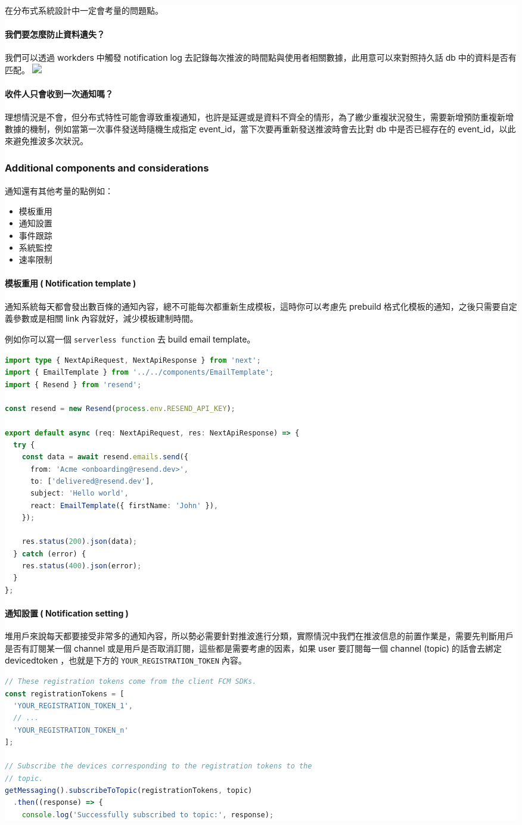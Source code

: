 在分布式系統設計中一定會考量的問題點。

#### 我們要怎麼防止資料遺失？
我們可以透過 workders 中觸發 notification log 去記錄每次推波的時間點與使用者相關數據，此用意可以來對照持久話 db 中的資料是否有匹配。
![](https://hackmd.io/_uploads/SyDE8GkC2.png)

#### 收件人只會收到一次通知嗎？

理想情況是不會，但分布式特性可能會導致重複通知，也許是延遲或是資料不齊全的情形，為了繳少重複狀況發生，需要新增預防重複新增數據的機制，例如當第一次事件發送時隨機生成指定 event_id，當下次要再重新發送推波時會去比對 db 中是否已經存在的 event_id，以此來避免推波多次狀況。

### Additional components and considerations
通知還有其他考量的點例如：

* 模板重用
* 通知設置
* 事件跟踪
* 系統監控
* 速率限制

#### 模板重用 ( Notification template )
通知系統每天都會發出數百條的通知內容，總不可能每次都重新生成模板，這時你可以考慮先 prebuild 格式化模板的通知，之後只需要自定義參數或是相關 link 內容就好，減少模板建制時間。

例如你可以寫一個 `serverless function` 去 build email template。
```typescript
import type { NextApiRequest, NextApiResponse } from 'next';
import { EmailTemplate } from '../../components/EmailTemplate';
import { Resend } from 'resend';

const resend = new Resend(process.env.RESEND_API_KEY);

export default async (req: NextApiRequest, res: NextApiResponse) => {
  try {
    const data = await resend.emails.send({
      from: 'Acme <onboarding@resend.dev>',
      to: ['delivered@resend.dev'],
      subject: 'Hello world',
      react: EmailTemplate({ firstName: 'John' }),
    });

    res.status(200).json(data);
  } catch (error) {
    res.status(400).json(error);
  }
};
```

#### 通知設置 ( Notification setting )
堆用戶來說每天都要接受非常多的通知內容，所以勢必需要針對推波進行分類，實際情況中我們在推波信息的前置作業是，需要先判斷用戶是否有訂閱某一個 channel 或是用戶是否取消訂閱，這些都是需要考慮的因素，如果 user 要訂閱每一個 channel (topic) 的話會去綁定 devicedtoken ，也就是下方的 
`YOUR_REGISTRATION_TOKEN` 內容。

```typescript
// These registration tokens come from the client FCM SDKs.
const registrationTokens = [
  'YOUR_REGISTRATION_TOKEN_1',
  // ...
  'YOUR_REGISTRATION_TOKEN_n'
];

// Subscribe the devices corresponding to the registration tokens to the
// topic.
getMessaging().subscribeToTopic(registrationTokens, topic)
  .then((response) => {
    console.log('Successfully subscribed to topic:', response);
```